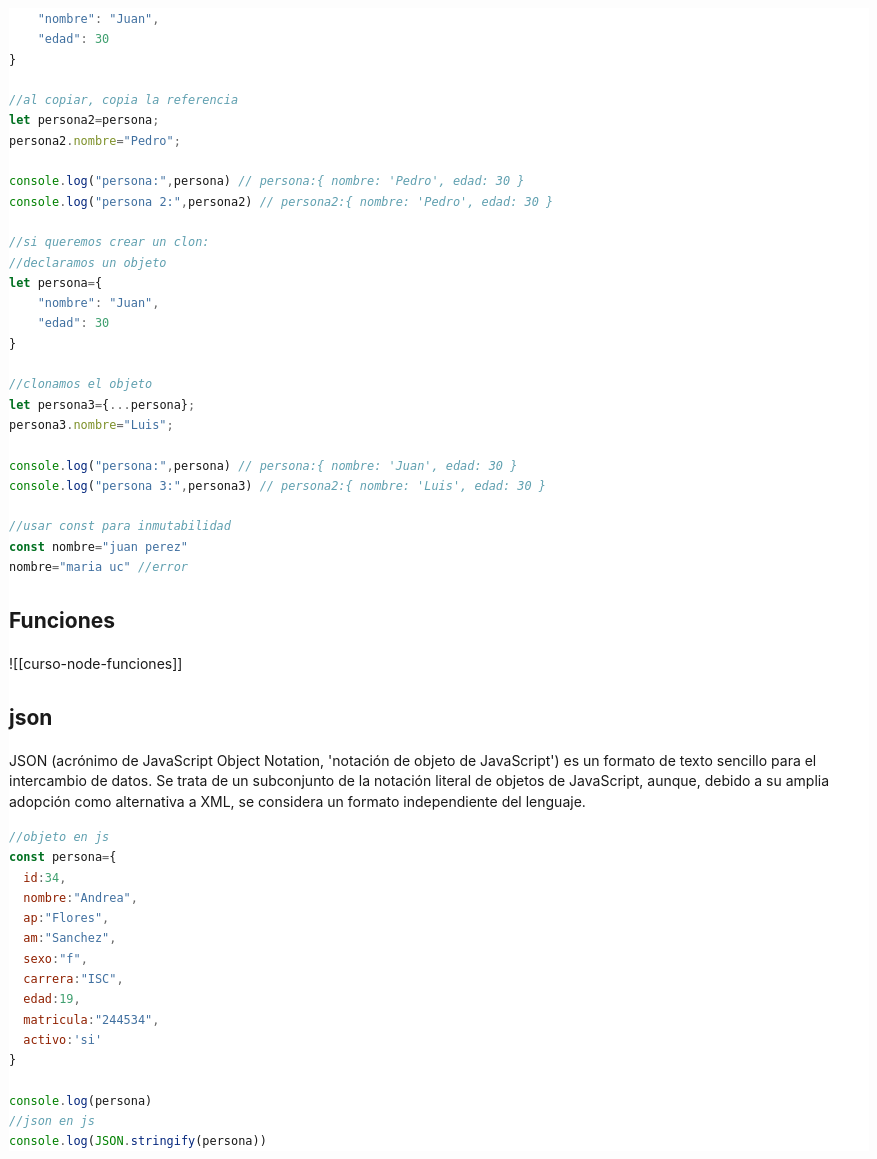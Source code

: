 ```js
    "nombre": "Juan",
    "edad": 30
}

//al copiar, copia la referencia
let persona2=persona;
persona2.nombre="Pedro";

console.log("persona:",persona) // persona:{ nombre: 'Pedro', edad: 30 }
console.log("persona 2:",persona2) // persona2:{ nombre: 'Pedro', edad: 30 }

//si queremos crear un clon:
//declaramos un objeto
let persona={
    "nombre": "Juan",
    "edad": 30
}

//clonamos el objeto
let persona3={...persona};
persona3.nombre="Luis";

console.log("persona:",persona) // persona:{ nombre: 'Juan', edad: 30 }
console.log("persona 3:",persona3) // persona2:{ nombre: 'Luis', edad: 30 }

//usar const para inmutabilidad 
const nombre="juan perez"
nombre="maria uc" //error

```
## Funciones

![[curso-node-funciones]]


## json

JSON (acrónimo de JavaScript Object Notation, 'notación de objeto de JavaScript') es un formato de texto sencillo para el intercambio de datos. Se trata de un subconjunto de la notación literal de objetos de JavaScript, aunque, debido a su amplia adopción como alternativa a XML, se considera un formato independiente del lenguaje.


```js
//objeto en js
const persona={
  id:34,
  nombre:"Andrea",
  ap:"Flores",
  am:"Sanchez",
  sexo:"f",
  carrera:"ISC",
  edad:19,
  matricula:"244534",
  activo:'si'
}

console.log(persona)
//json en js
console.log(JSON.stringify(persona))
```
